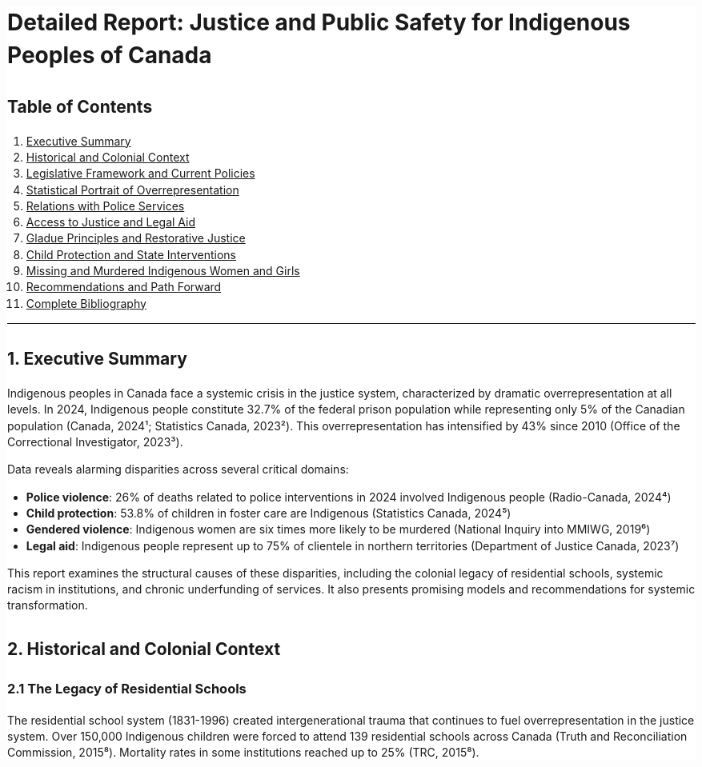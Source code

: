 # Detailed Report: Justice and Public Safety for Indigenous Peoples of Canada

## Table of Contents

1. [Executive Summary](#1-executive-summary)
2. [Historical and Colonial Context](#2-historical-and-colonial-context)
3. [Legislative Framework and Current Policies](#3-legislative-framework-and-current-policies)
4. [Statistical Portrait of Overrepresentation](#4-statistical-portrait-of-overrepresentation)
5. [Relations with Police Services](#5-relations-with-police-services)
6. [Access to Justice and Legal Aid](#6-access-to-justice-and-legal-aid)
7. [Gladue Principles and Restorative Justice](#7-gladue-principles-and-restorative-justice)
8. [Child Protection and State Interventions](#8-child-protection-and-state-interventions)
9. [Missing and Murdered Indigenous Women and Girls](#9-missing-and-murdered-indigenous-women-and-girls)
10. [Recommendations and Path Forward](#10-recommendations-and-path-forward)
11. [Complete Bibliography](#11-complete-bibliography)

---

## 1. Executive Summary

Indigenous peoples in Canada face a systemic crisis in the justice system, characterized by dramatic overrepresentation at all levels. In 2024, Indigenous people constitute 32.7% of the federal prison population while representing only 5% of the Canadian population (Canada, 2024¹; Statistics Canada, 2023²). This overrepresentation has intensified by 43% since 2010 (Office of the Correctional Investigator, 2023³).

Data reveals alarming disparities across several critical domains:

- **Police violence**: 26% of deaths related to police interventions in 2024 involved Indigenous people (Radio-Canada, 2024⁴)
- **Child protection**: 53.8% of children in foster care are Indigenous (Statistics Canada, 2024⁵)
- **Gendered violence**: Indigenous women are six times more likely to be murdered (National Inquiry into MMIWG, 2019⁶)
- **Legal aid**: Indigenous people represent up to 75% of clientele in northern territories (Department of Justice Canada, 2023⁷)

This report examines the structural causes of these disparities, including the colonial legacy of residential schools, systemic racism in institutions, and chronic underfunding of services. It also presents promising models and recommendations for systemic transformation.

## 2. Historical and Colonial Context

### 2.1 The Legacy of Residential Schools

The residential school system (1831-1996) created intergenerational trauma that continues to fuel overrepresentation in the justice system. Over 150,000 Indigenous children were forced to attend 139 residential schools across Canada (Truth and Reconciliation Commission, 2015⁸). Mortality rates in some institutions reached up to 25% (TRC, 2015⁸).
